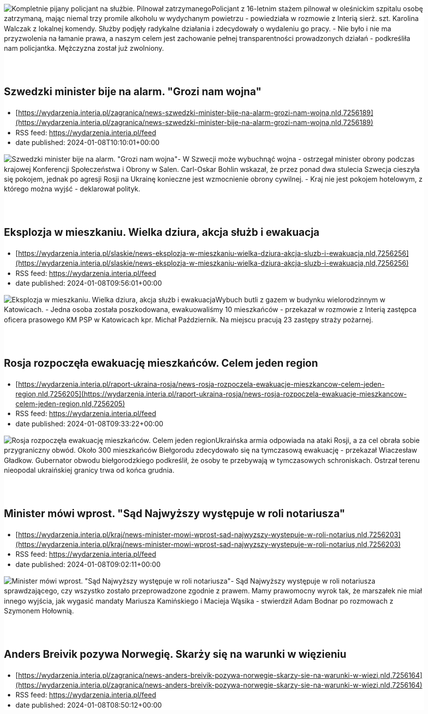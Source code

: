 <p><a href="https://wydarzenia.interia.pl/dolnoslaskie/news-kompletnie-pijany-policjant-na-sluzbie-pilnowal-zatrzymanego,nId,7256135"><img align="left" alt="Kompletnie pijany policjant na służbie. Pilnował zatrzymanego" src="https://i.iplsc.com/kompletnie-pijany-policjant-na-sluzbie-pilnowal-zatrzymanego/000ICHPWV8GO2A8C-C321.jpg" /></a>Policjant z 16-letnim stażem pilnował w oleśnickim szpitalu osobę zatrzymaną, mając niemal trzy promile alkoholu w wydychanym powietrzu - powiedziała w rozmowie z Interią sierż. szt. Karolina Walczak z lokalnej komendy. Służby podjęły radykalne działania i zdecydowały o wydaleniu go pracy. - Nie było i nie ma przyzwolenia na łamanie prawa, a naszym celem jest zachowanie pełnej transparentności prowadzonych działań - podkreśliła nam policjantka. Mężczyzna został już zwolniony.</p><br clear="all" />

## Szwedzki minister bije na alarm. "Grozi nam wojna"
 - [https://wydarzenia.interia.pl/zagranica/news-szwedzki-minister-bije-na-alarm-grozi-nam-wojna,nId,7256189](https://wydarzenia.interia.pl/zagranica/news-szwedzki-minister-bije-na-alarm-grozi-nam-wojna,nId,7256189)
 - RSS feed: https://wydarzenia.interia.pl/feed
 - date published: 2024-01-08T10:10:01+00:00

<p><a href="https://wydarzenia.interia.pl/zagranica/news-szwedzki-minister-bije-na-alarm-grozi-nam-wojna,nId,7256189"><img align="left" alt="Szwedzki minister bije na alarm. &quot;Grozi nam wojna&quot;" src="https://i.iplsc.com/szwedzki-minister-bije-na-alarm-grozi-nam-wojna/000ICGVGDWHNT9S6-C321.jpg" /></a>- W Szwecji może wybuchnąć wojna - ostrzegał minister obrony podczas krajowej Konferencji Społeczeństwa i Obrony w Salen. Carl-Oskar Bohlin wskazał, że przez ponad dwa stulecia Szwecja cieszyła się pokojem, jednak po agresji Rosji na Ukrainę konieczne jest wzmocnienie obrony cywilnej. - Kraj nie jest pokojem hotelowym, z którego można wyjść - deklarował polityk.</p><br clear="all" />

## Eksplozja w mieszkaniu. Wielka dziura, akcja służb i ewakuacja
 - [https://wydarzenia.interia.pl/slaskie/news-eksplozja-w-mieszkaniu-wielka-dziura-akcja-sluzb-i-ewakuacja,nId,7256256](https://wydarzenia.interia.pl/slaskie/news-eksplozja-w-mieszkaniu-wielka-dziura-akcja-sluzb-i-ewakuacja,nId,7256256)
 - RSS feed: https://wydarzenia.interia.pl/feed
 - date published: 2024-01-08T09:56:01+00:00

<p><a href="https://wydarzenia.interia.pl/slaskie/news-eksplozja-w-mieszkaniu-wielka-dziura-akcja-sluzb-i-ewakuacja,nId,7256256"><img align="left" alt="Eksplozja w mieszkaniu. Wielka dziura, akcja służb i ewakuacja" src="https://i.iplsc.com/eksplozja-w-mieszkaniu-wielka-dziura-akcja-sluzb-i-ewakuacja/000ICHSZ3RMWNIMK-C321.jpg" /></a>Wybuch butli z gazem w budynku wielorodzinnym w Katowicach. - Jedna osoba została poszkodowana, ewakuowaliśmy 10 mieszkańców - przekazał w rozmowie z Interią zastępca oficera prasowego KM PSP w Katowicach kpr. Michał Październik. Na miejscu pracują 23 zastępy straży pożarnej.</p><br clear="all" />

## Rosja rozpoczęła ewakuację mieszkańców. Celem jeden region
 - [https://wydarzenia.interia.pl/raport-ukraina-rosja/news-rosja-rozpoczela-ewakuacje-mieszkancow-celem-jeden-region,nId,7256205](https://wydarzenia.interia.pl/raport-ukraina-rosja/news-rosja-rozpoczela-ewakuacje-mieszkancow-celem-jeden-region,nId,7256205)
 - RSS feed: https://wydarzenia.interia.pl/feed
 - date published: 2024-01-08T09:33:22+00:00

<p><a href="https://wydarzenia.interia.pl/raport-ukraina-rosja/news-rosja-rozpoczela-ewakuacje-mieszkancow-celem-jeden-region,nId,7256205"><img align="left" alt="Rosja rozpoczęła ewakuację mieszkańców. Celem jeden region" src="https://i.iplsc.com/rosja-rozpoczela-ewakuacje-mieszkancow-celem-jeden-region/000ICGY1NDYOJQ24-C321.jpg" /></a>Ukraińska armia odpowiada na ataki Rosji, a za cel obrała sobie przygraniczny obwód. Około 300 mieszkańców Biełgorodu zdecydowało się na tymczasową ewakuację - przekazał Wiaczesław Gładkow. Gubernator obwodu biełgorodzkiego podkreślił, że osoby te przebywają w tymczasowych schroniskach. Ostrzał terenu nieopodal ukraińskiej granicy trwa od końca grudnia.</p><br clear="all" />

## Minister mówi wprost. "Sąd Najwyższy występuje w roli notariusza"
 - [https://wydarzenia.interia.pl/kraj/news-minister-mowi-wprost-sad-najwyzszy-wystepuje-w-roli-notarius,nId,7256203](https://wydarzenia.interia.pl/kraj/news-minister-mowi-wprost-sad-najwyzszy-wystepuje-w-roli-notarius,nId,7256203)
 - RSS feed: https://wydarzenia.interia.pl/feed
 - date published: 2024-01-08T09:02:11+00:00

<p><a href="https://wydarzenia.interia.pl/kraj/news-minister-mowi-wprost-sad-najwyzszy-wystepuje-w-roli-notarius,nId,7256203"><img align="left" alt="Minister mówi wprost. &quot;Sąd Najwyższy występuje w roli notariusza&quot;" src="https://i.iplsc.com/minister-mowi-wprost-sad-najwyzszy-wystepuje-w-roli-notarius/000ICGYTMBS0M4QD-C321.jpg" /></a>- Sąd Najwyższy występuje w roli notariusza sprawdzającego, czy wszystko zostało przeprowadzone zgodnie z prawem. Mamy prawomocny wyrok tak, że marszałek nie miał innego wyjścia, jak wygasić mandaty Mariusza Kamińskiego i Macieja Wąsika - stwierdził Adam Bodnar po rozmowach z Szymonem Hołownią.</p><br clear="all" />

## Anders Breivik pozywa Norwegię. Skarży się na warunki w więzieniu
 - [https://wydarzenia.interia.pl/zagranica/news-anders-breivik-pozywa-norwegie-skarzy-sie-na-warunki-w-wiezi,nId,7256164](https://wydarzenia.interia.pl/zagranica/news-anders-breivik-pozywa-norwegie-skarzy-sie-na-warunki-w-wiezi,nId,7256164)
 - RSS feed: https://wydarzenia.interia.pl/feed
 - date published: 2024-01-08T08:50:12+00:00
